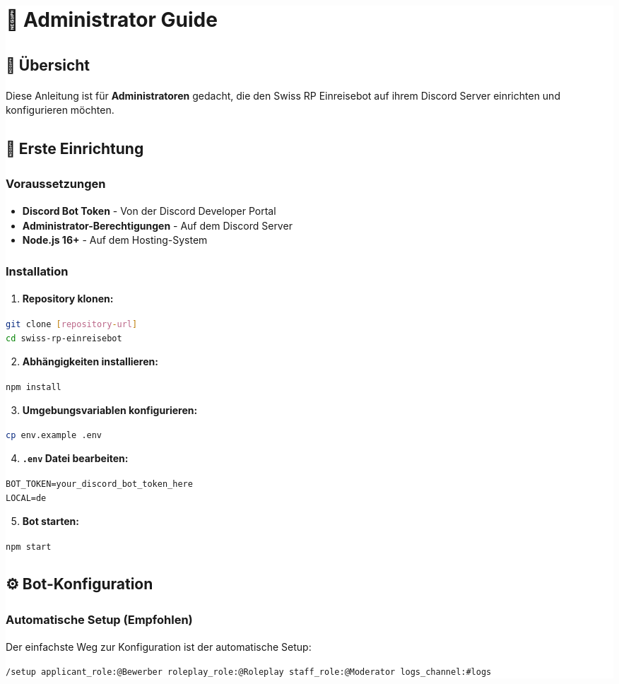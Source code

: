 # 📖 Administrator Guide

## 🎯 Übersicht

Diese Anleitung ist für **Administratoren** gedacht, die den Swiss RP Einreisebot auf ihrem Discord Server einrichten und konfigurieren möchten.

## 🚀 Erste Einrichtung

### Voraussetzungen

- **Discord Bot Token** - Von der Discord Developer Portal
- **Administrator-Berechtigungen** - Auf dem Discord Server
- **Node.js 16+** - Auf dem Hosting-System

### Installation

1. **Repository klonen:**
```bash
git clone [repository-url]
cd swiss-rp-einreisebot
```

2. **Abhängigkeiten installieren:**
```bash
npm install
```

3. **Umgebungsvariablen konfigurieren:**
```bash
cp env.example .env
```

4. **`.env` Datei bearbeiten:**
```env
BOT_TOKEN=your_discord_bot_token_here
LOCAL=de
```

5. **Bot starten:**
```bash
npm start
```

## ⚙️ Bot-Konfiguration

### Automatische Setup (Empfohlen)

Der einfachste Weg zur Konfiguration ist der automatische Setup:

```bash
/setup applicant_role:@Bewerber roleplay_role:@Roleplay staff_role:@Moderator logs_channel:#logs
```

